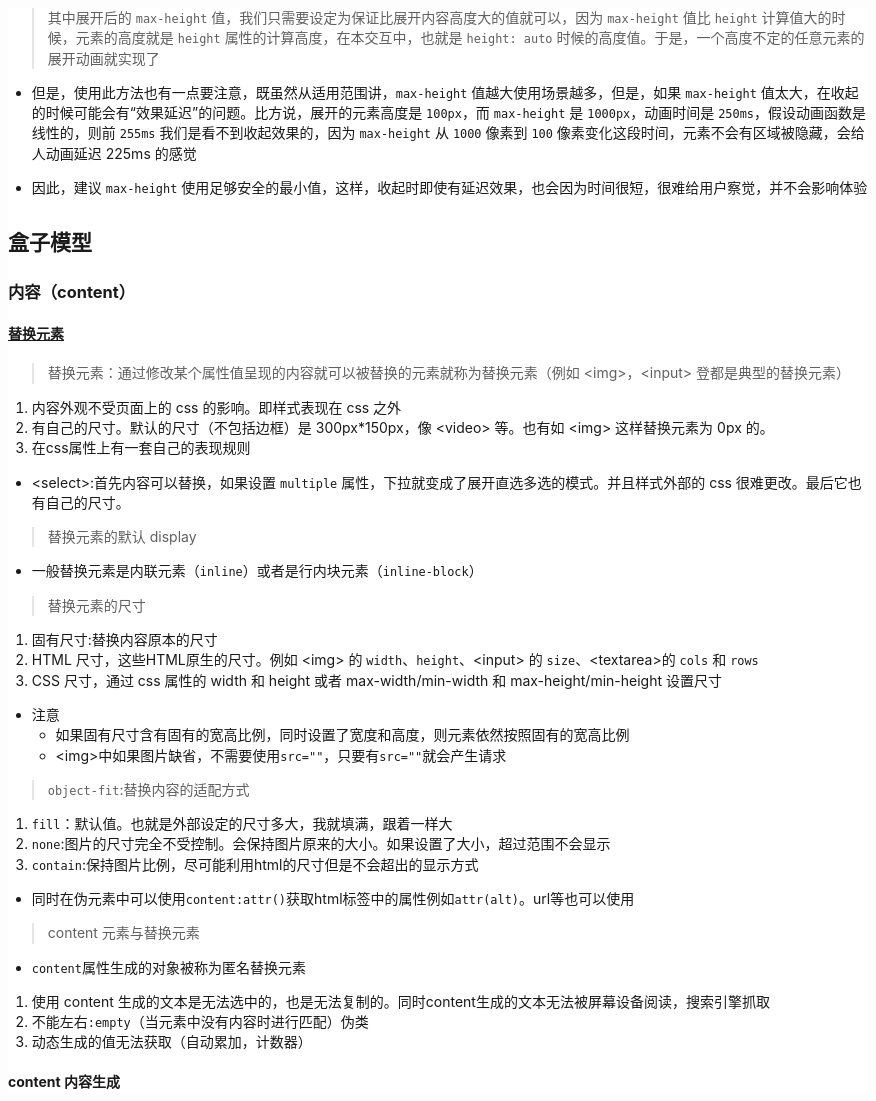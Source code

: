 >其中展开后的 `max-height` 值，我们只需要设定为保证比展开内容高度大的值就可以，因为 `max-height` 值比 `height` 计算值大的时候，元素的高度就是 `height` 属性的计算高度，在本交互中，也就是 `height: auto` 时候的高度值。于是，一个高度不定的任意元素的展开动画就实现了

* 但是，使用此方法也有一点要注意，既虽然从适用范围讲，`max-height` 值越大使用场景越多，但是，如果 `max-height` 值太大，在收起的时候可能会有“效果延迟”的问题。比方说，展开的元素高度是 `100px`，而 `max-height` 是 `1000px`，动画时间是 `250ms`，假设动画函数是线性的，则前 `255ms` 我们是看不到收起效果的，因为 `max-height` 从 `1000` 像素到 `100` 像素变化这段时间，元素不会有区域被隐藏，会给人动画延迟 225ms 的感觉

* 因此，建议 `max-height` 使用足够安全的最小值，这样，收起时即使有延迟效果，也会因为时间很短，很难给用户察觉，并不会影响体验

## 盒子模型

### 内容（content）

#### [替换元素](https://developer.mozilla.org/en-US/docs/Web/CSS/Replaced_element)

>替换元素：通过修改某个属性值呈现的内容就可以被替换的元素就称为替换元素（例如 \<img>，\<input> 登都是典型的替换元素）

1. 内容外观不受页面上的 css 的影响。即样式表现在 css 之外
2. 有自己的尺寸。默认的尺寸（不包括边框）是 300px*150px，像 \<video> 等。也有如 \<img> 这样替换元素为 0px 的。
3. 在css属性上有一套自己的表现规则

* \<select>:首先内容可以替换，如果设置 `multiple` 属性，下拉就变成了展开直选多选的模式。并且样式外部的 css 很难更改。最后它也有自己的尺寸。

> 替换元素的默认 display

* 一般替换元素是内联元素（`inline`）或者是行内块元素（`inline-block`）

> 替换元素的尺寸

1. 固有尺寸:替换内容原本的尺寸
2. HTML 尺寸，这些HTML原生的尺寸。例如 \<img> 的 `width`、`height`、\<input> 的 `size`、\<textarea>的 `cols` 和 `rows`
3. CSS 尺寸，通过 css 属性的 width 和 height 或者 max-width/min-width 和 max-height/min-height 设置尺寸

* 注意
  * 如果固有尺寸含有固有的宽高比例，同时设置了宽度和高度，则元素依然按照固有的宽高比例
  * \<img>中如果图片缺省，不需要使用`src=""`，只要有`src=""`就会产生请求

>`object-fit`:替换内容的适配方式

1. `fill`：默认值。也就是外部设定的尺寸多大，我就填满，跟着一样大
2. `none`:图片的尺寸完全不受控制。会保持图片原来的大小。如果设置了大小，超过范围不会显示
3. `contain`:保持图片比例，尽可能利用html的尺寸但是不会超出的显示方式

* 同时在伪元素中可以使用`content:attr()`获取html标签中的属性例如`attr(alt)`。url等也可以使用

>content 元素与替换元素

* `content`属性生成的对象被称为匿名替换元素

1. 使用 content 生成的文本是无法选中的，也是无法复制的。同时content生成的文本无法被屏幕设备阅读，搜索引擎抓取
2. 不能左右`:empty`（当元素中没有内容时进行匹配）伪类
3. 动态生成的值无法获取（自动累加，计数器）

#### content 内容生成
